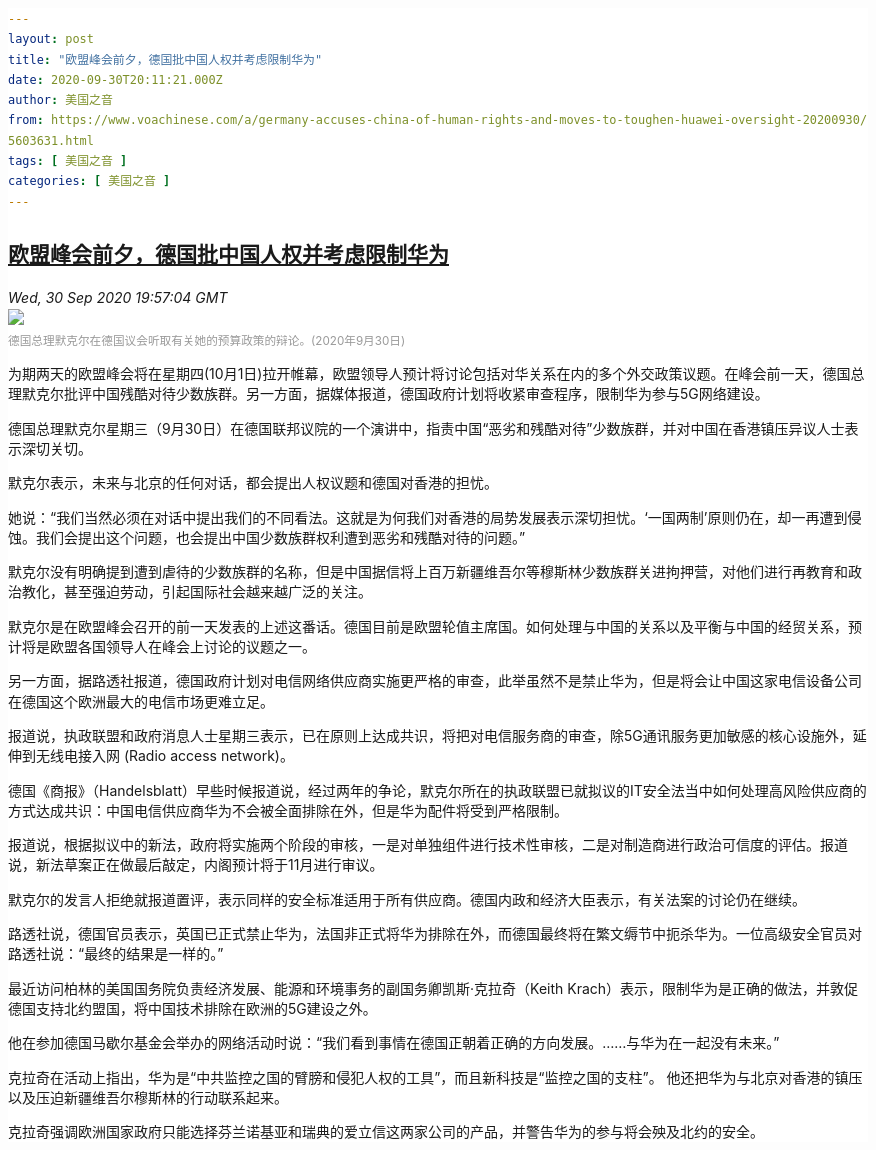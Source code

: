 ```yaml
---
layout: post
title: "欧盟峰会前夕，德国批中国人权并考虑限制华为"
date: 2020-09-30T20:11:21.000Z
author: 美国之音
from: https://www.voachinese.com/a/germany-accuses-china-of-human-rights-and-moves-to-toughen-huawei-oversight-20200930/5603631.html
tags: [ 美国之音 ]
categories: [ 美国之音 ]
---
```


[欧盟峰会前夕，德国批中国人权并考虑限制华为](https://www.voachinese.com/a/germany-accuses-china-of-human-rights-and-moves-to-toughen-huawei-oversight-20200930/5603631.html)
------

<div>
<div><i>Wed, 30 Sep 2020 19:57:04 GMT</i></div><img src="https://images.weserv.nl?url=gdb.voanews.com/233bf543-338d-48c2-92c1-0cf9451952ce_cx0_cy10_cw0_r1_s_w900.jpg" width="100%"><div><small style="color: #999;">德国总理默克尔在德国议会听取有关她的预算政策的辩论。(2020年9月30日)</small></div><p>为期两天的欧盟峰会将在星期四(10月1日)拉开帷幕，欧盟领导人预计将讨论包括对华关系在内的多个外交政策议题。在峰会前一天，德国总理默克尔批评中国残酷对待少数族群。另一方面，据媒体报道，德国政府计划将收紧审查程序，限制华为参与5G网络建设。</p><p>德国总理默克尔星期三（9月30日）在德国联邦议院的一个演讲中，指责中国“恶劣和残酷对待”少数族群，并对中国在香港镇压异议人士表示深切关切。</p><p>默克尔表示，未来与北京的任何对话，都会提出人权议题和德国对香港的担忧。</p><p>她说：“我们当然必须在对话中提出我们的不同看法。这就是为何我们对香港的局势发展表示深切担忧。‘一国两制’原则仍在，却一再遭到侵蚀。我们会提出这个问题，也会提出中国少数族群权利遭到恶劣和残酷对待的问题。”</p><p>默克尔没有明确提到遭到虐待的少数族群的名称，但是中国据信将上百万新疆维吾尔等穆斯林少数族群关进拘押营，对他们进行再教育和政治教化，甚至强迫劳动，引起国际社会越来越广泛的关注。</p><p>默克尔是在欧盟峰会召开的前一天发表的上述这番话。德国目前是欧盟轮值主席国。如何处理与中国的关系以及平衡与中国的经贸关系，预计将是欧盟各国领导人在峰会上讨论的议题之一。</p><p>另一方面，据路透社报道，德国政府计划对电信网络供应商实施更严格的审查，此举虽然不是禁止华为，但是将会让中国这家电信设备公司在德国这个欧洲最大的电信市场更难立足。</p><p>报道说，执政联盟和政府消息人士星期三表示，已在原则上达成共识，将把对电信服务商的审查，除5G通讯服务更加敏感的核心设施外，延伸到无线电接入网 (Radio access network)。</p><p>德国《商报》（Handelsblatt）早些时候报道说，经过两年的争论，默克尔所在的执政联盟已就拟议的IT安全法当中如何处理高风险供应商的方式达成共识：中国电信供应商华为不会被全面排除在外，但是华为配件将受到严格限制。</p><p>报道说，根据拟议中的新法，政府将实施两个阶段的审核，一是对单独组件进行技术性审核，二是对制造商进行政治可信度的评估。报道说，新法草案正在做最后敲定，内阁预计将于11月进行审议。</p><p>默克尔的发言人拒绝就报道置评，表示同样的安全标准适用于所有供应商。德国内政和经济大臣表示，有关法案的讨论仍在继续。</p><p>路透社说，德国官员表示，英国已正式禁止华为，法国非正式将华为排除在外，而德国最终将在繁文缛节中扼杀华为。一位高级安全官员对路透社说：“最终的结果是一样的。”</p><p>最近访问柏林的美国国务院负责经济发展、能源和环境事务的副国务卿凯斯·克拉奇（Keith Krach）表示，限制华为是正确的做法，并敦促德国支持北约盟国，将中国技术排除在欧洲的5G建设之外。</p><p>他在参加德国马歇尔基金会举办的网络活动时说：“我们看到事情在德国正朝着正确的方向发展。……与华为在一起没有未来。”</p><p>克拉奇在活动上指出，华为是“中共监控之国的臂膀和侵犯人权的工具”，而且新科技是“监控之国的支柱”。 他还把华为与北京对香港的镇压以及压迫新疆维吾尔穆斯林的行动联系起来。</p><p>克拉奇强调欧洲国家政府只能选择芬兰诺基亚和瑞典的爱立信这两家公司的产品，并警告华为的参与将会殃及北约的安全。</p>
</div>
